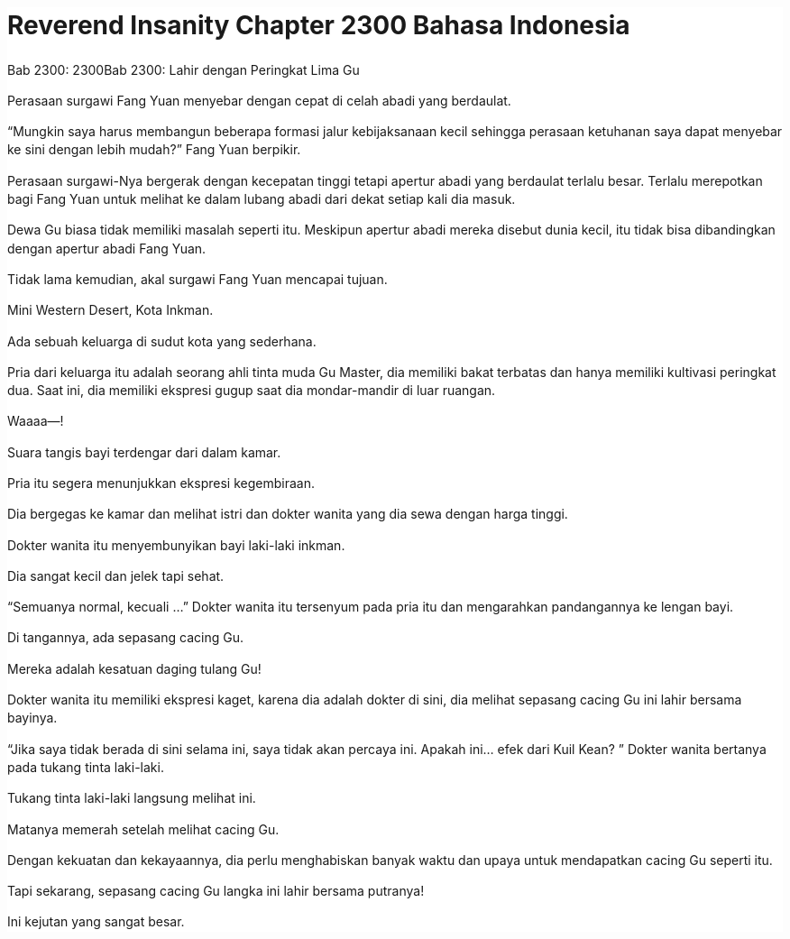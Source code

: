 # Reverend Insanity Chapter 2300 Bahasa Indonesia

Bab 2300: 2300Bab 2300: Lahir dengan Peringkat Lima Gu

Perasaan surgawi Fang Yuan menyebar dengan cepat di celah abadi yang berdaulat.

“Mungkin saya harus membangun beberapa formasi jalur kebijaksanaan kecil sehingga perasaan ketuhanan saya dapat menyebar ke sini dengan lebih mudah?” Fang Yuan berpikir.

Perasaan surgawi-Nya bergerak dengan kecepatan tinggi tetapi apertur abadi yang berdaulat terlalu besar. Terlalu merepotkan bagi Fang Yuan untuk melihat ke dalam lubang abadi dari dekat setiap kali dia masuk.

Dewa Gu biasa tidak memiliki masalah seperti itu. Meskipun apertur abadi mereka disebut dunia kecil, itu tidak bisa dibandingkan dengan apertur abadi Fang Yuan.

Tidak lama kemudian, akal surgawi Fang Yuan mencapai tujuan.

Mini Western Desert, Kota Inkman.

Ada sebuah keluarga di sudut kota yang sederhana.

Pria dari keluarga itu adalah seorang ahli tinta muda Gu Master, dia memiliki bakat terbatas dan hanya memiliki kultivasi peringkat dua. Saat ini, dia memiliki ekspresi gugup saat dia mondar-mandir di luar ruangan.

Waaaa—!

Suara tangis bayi terdengar dari dalam kamar.

Pria itu segera menunjukkan ekspresi kegembiraan.

Dia bergegas ke kamar dan melihat istri dan dokter wanita yang dia sewa dengan harga tinggi.

Dokter wanita itu menyembunyikan bayi laki-laki inkman.

Dia sangat kecil dan jelek tapi sehat.

“Semuanya normal, kecuali …” Dokter wanita itu tersenyum pada pria itu dan mengarahkan pandangannya ke lengan bayi.

Di tangannya, ada sepasang cacing Gu.

Mereka adalah kesatuan daging tulang Gu!

Dokter wanita itu memiliki ekspresi kaget, karena dia adalah dokter di sini, dia melihat sepasang cacing Gu ini lahir bersama bayinya.

“Jika saya tidak berada di sini selama ini, saya tidak akan percaya ini. Apakah ini… efek dari Kuil Kean? ” Dokter wanita bertanya pada tukang tinta laki-laki.

Tukang tinta laki-laki langsung melihat ini.

Matanya memerah setelah melihat cacing Gu.

Dengan kekuatan dan kekayaannya, dia perlu menghabiskan banyak waktu dan upaya untuk mendapatkan cacing Gu seperti itu.

Tapi sekarang, sepasang cacing Gu langka ini lahir bersama putranya!

Ini kejutan yang sangat besar.
